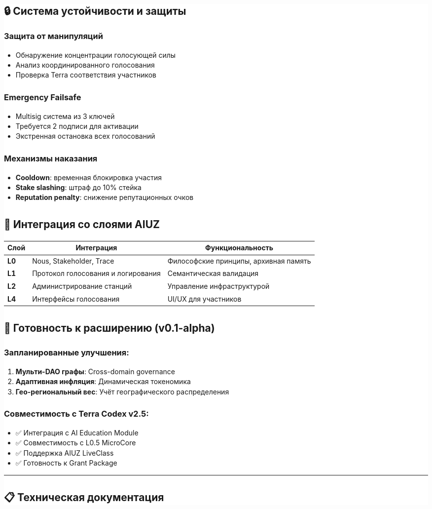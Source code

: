 ## 🔒 Система устойчивости и защиты

### Защита от манипуляций

* Обнаружение концентрации голосующей силы
* Анализ координированного голосования
* Проверка Terra соответствия участников

### Emergency Failsafe

* Multisig система из 3 ключей
* Требуется 2 подписи для активации
* Экстренная остановка всех голосований

### Механизмы наказания

* **Cooldown**: временная блокировка участия
* **Stake slashing**: штраф до 10% стейка
* **Reputation penalty**: снижение репутационных очков

## 📎 Интеграция со слоями AIUZ

| Слой   | Интеграция                         | Функциональность                      |
| ------ | ---------------------------------- | ------------------------------------- |
| **L0** | Nous, Stakeholder, Trace           | Философские принципы, архивная память |
| **L1** | Протокол голосования и логирования | Семантическая валидация               |
| **L2** | Администрирование станций          | Управление инфраструктурой            |
| **L4** | Интерфейсы голосования             | UI/UX для участников                  |

## 🚀 Готовность к расширению (v0.1-alpha)

### Запланированные улучшения:

1. **Мульти-DAO графы**: Cross-domain governance
2. **Адаптивная инфляция**: Динамическая токеномика
3. **Гео-региональный вес**: Учёт географического распределения

### Совместимость с Terra Codex v2.5:

* ✅ Интеграция с AI Education Module
* ✅ Совместимость с L0.5 MicroCore
* ✅ Поддержка AIUZ LiveClass
* ✅ Готовность к Grant Package

***

## 📋 Техническая документация
